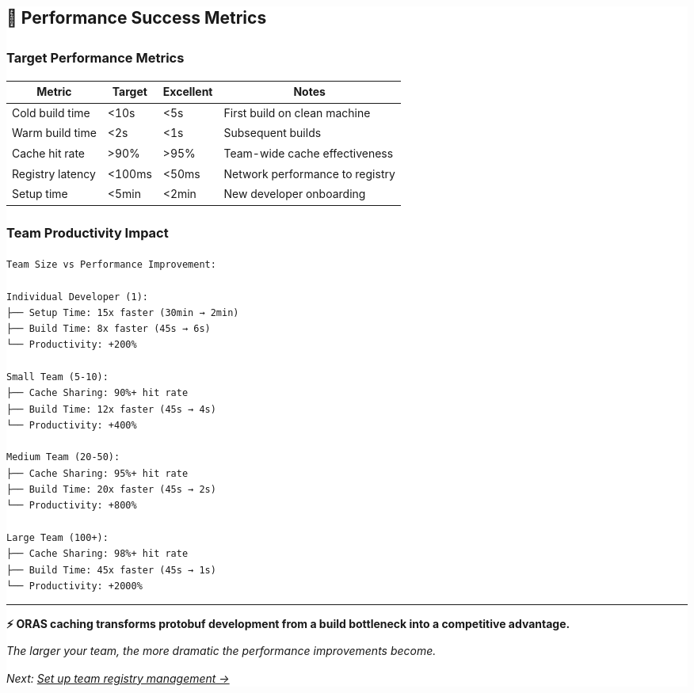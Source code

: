 ```yaml
```

## 🌟 Performance Success Metrics

### Target Performance Metrics

| Metric | Target | Excellent | Notes |
|--------|--------|-----------|-------|
| Cold build time | <10s | <5s | First build on clean machine |
| Warm build time | <2s | <1s | Subsequent builds |
| Cache hit rate | >90% | >95% | Team-wide cache effectiveness |
| Registry latency | <100ms | <50ms | Network performance to registry |
| Setup time | <5min | <2min | New developer onboarding |

### Team Productivity Impact

```
Team Size vs Performance Improvement:

Individual Developer (1):
├── Setup Time: 15x faster (30min → 2min)
├── Build Time: 8x faster (45s → 6s)
└── Productivity: +200%

Small Team (5-10):
├── Cache Sharing: 90%+ hit rate
├── Build Time: 12x faster (45s → 4s)
└── Productivity: +400%

Medium Team (20-50):
├── Cache Sharing: 95%+ hit rate
├── Build Time: 20x faster (45s → 2s)
└── Productivity: +800%

Large Team (100+):
├── Cache Sharing: 98%+ hit rate
├── Build Time: 45x faster (45s → 1s)
└── Productivity: +2000%
```

---

**⚡ ORAS caching transforms protobuf development from a build bottleneck into a competitive advantage.**

*The larger your team, the more dramatic the performance improvements become.*

*Next: [Set up team registry management →](registry-management.md)*
